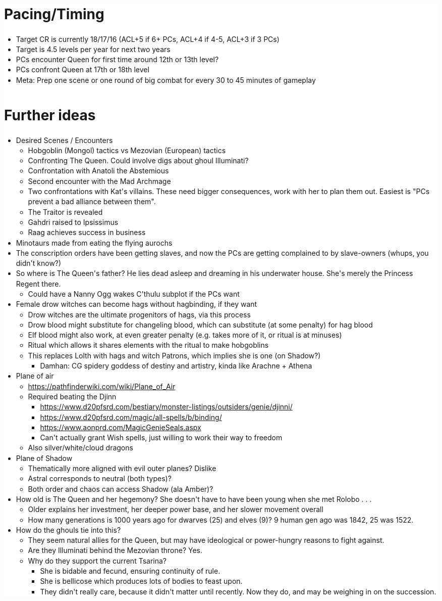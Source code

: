 
# Pacing/Timing
- Target CR is currently 18/17/16 (ACL+5 if 6+ PCs, ACL+4 if 4-5, ACL+3 if 3 PCs)
- Target is 4.5 levels per year for next two years
- PCs encounter Queen for first time around 12th or 13th level?
- PCs confront Queen at 17th or 18th level
- Meta: Prep one scene or one round of big combat for every 30 to 45 minutes of gameplay




# Further ideas
- Desired Scenes / Encounters
  - Hobgoblin (Mongol) tactics vs Mezovian (European) tactics
  - Confronting The Queen. Could involve digs about ghoul Illuminati?
  - Confrontation with Anatoli the Abstemious
  - Second encounter with the Mad Archmage
  - Two confrontations with Kat's villains. These need bigger consequences, work with her to plan them out. Easiest is "PCs prevent a bad alliance between them".
  - The Traitor is revealed
  - Gahdri raised to Ipsissimus
  - Raag achieves success in business
- Minotaurs made from eating the flying aurochs
- The conscription orders have been getting slaves, and now the PCs are getting complained to by slave-owners (whups, you didn't know?)
- So where is The Queen's father? He lies dead asleep and dreaming in his underwater house. She's merely the Princess Regent there.
  - Could have a Nanny Ogg wakes C'thulu subplot if the PCs want
- Female drow witches can become hags without hagbinding, if they want
  - Drow witches are the ultimate progenitors of hags, via this process
  - Drow blood might substitute for changeling blood, which can substitute (at some penalty) for hag blood
  - Elf blood might also work, at even greater penalty (e.g. takes more of it, or ritual is at minuses)
  - Ritual which allows it shares elements with the ritual to make hobgoblins
  - This replaces Lolth with hags and witch Patrons, which implies she is one (on Shadow?)
    - Damhan: CG spidery goddess of destiny and artistry, kinda like Arachne + Athena
- Plane of air
  - https://pathfinderwiki.com/wiki/Plane_of_Air
  - Required beating the Djinn
    - https://www.d20pfsrd.com/bestiary/monster-listings/outsiders/genie/djinni/
    - https://www.d20pfsrd.com/magic/all-spells/b/binding/
    - https://www.aonprd.com/MagicGenieSeals.aspx
    - Can't actually grant Wish spells, just willing to work their way to freedom
  - Also silver/white/cloud dragons
- Plane of Shadow
  - Thematically more aligned with evil outer planes? Dislike
  - Astral corresponds to neutral (both types)?
  - Both order and chaos can access Shadow (ala Amber)?
- How old is The Queen and her hegemony? She doesn't have to have been young when she met Rolobo . . .
  - Older explains her investment, her deeper power base, and her slower movement overall
  - How many generations is 1000 years ago for dwarves (25) and elves (9)? 9 human gen ago was 1842, 25 was 1522.
- How do the ghouls tie into this?
  - They seem natural allies for the Queen, but may have ideological or power-hungry reasons to fight against. 
  - Are they Illuminati behind the Mezovian throne? Yes.
  - Why do they support the current Tsarina? 
    - She is bidable and fecund, ensuring continuity of rule.
    - She is bellicose which produces lots of bodies to feast upon.
    - They didn't really care, because it didn't matter until recently. Now they do, and may be weighing in on the succession.